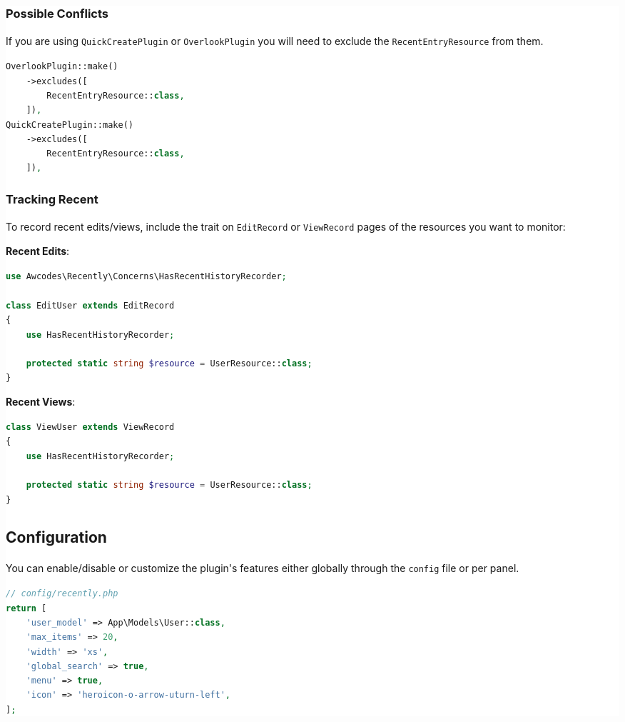 ### Possible Conflicts

If you are using `QuickCreatePlugin` or `OverlookPlugin` you will need to exclude the `RecentEntryResource` from them.

```php
OverlookPlugin::make()
    ->excludes([
        RecentEntryResource::class,
    ]),
QuickCreatePlugin::make()
    ->excludes([
        RecentEntryResource::class,
    ]),
```

### Tracking Recent
To record recent edits/views, include the trait on `EditRecord` or `ViewRecord` pages of the resources you want to monitor:

**Recent Edits**:
```php
use Awcodes\Recently\Concerns\HasRecentHistoryRecorder;

class EditUser extends EditRecord
{
    use HasRecentHistoryRecorder;

    protected static string $resource = UserResource::class;
}
```
**Recent Views**:
```php
class ViewUser extends ViewRecord
{
    use HasRecentHistoryRecorder;

    protected static string $resource = UserResource::class;
}
```

## Configuration
You can enable/disable or customize the plugin's features either globally through the `config` file or per panel.

```php
// config/recently.php
return [
    'user_model' => App\Models\User::class,
    'max_items' => 20,
    'width' => 'xs',
    'global_search' => true,
    'menu' => true,
    'icon' => 'heroicon-o-arrow-uturn-left',
];
```
